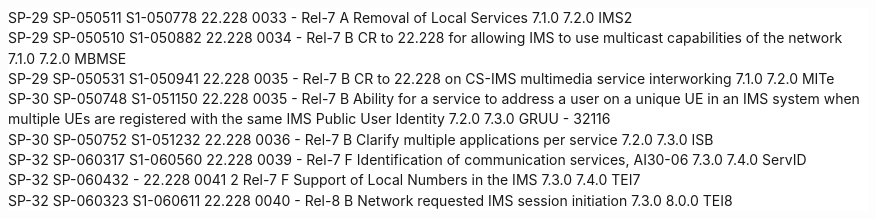   SP-29                                                                                                         SP-050511     S1-050778                                                                                    22.228                                                                                                         0033     \-        Rel-7                                                                                       A         Removal of Local Services                                                                                                                         7.1.0     7.2.0     IMS2                                                                                              
  SP-29                                                                                                         SP-050510     S1-050882                                                                                    22.228                                                                                                         0034     \-        Rel-7                                                                                       B         CR to 22.228 for allowing IMS to use multicast capabilities of the network                                                                        7.1.0     7.2.0     MBMSE                                                                                             
  SP-29                                                                                                         SP-050531     S1-050941                                                                                    22.228                                                                                                         0035     \-        Rel-7                                                                                       B         CR to 22.228 on CS-IMS multimedia service interworking                                                                                            7.1.0     7.2.0     MITe                                                                                              
  SP-30                                                                                                         SP-050748     S1-051150                                                                                    22.228                                                                                                         0035     \-        Rel-7                                                                                       B         Ability for a service to address a user on a unique UE in an IMS system when multiple UEs are registered with the same IMS Public User Identity   7.2.0     7.3.0     GRUU - 32116                                                                                      
  SP-30                                                                                                         SP-050752     S1-051232                                                                                    22.228                                                                                                         0036     \-        Rel-7                                                                                       B         Clarify multiple applications per service                                                                                                         7.2.0     7.3.0     ISB                                                                                               
  SP-32                                                                                                         SP-060317     S1-060560                                                                                    22.228                                                                                                         0039     \-        Rel-7                                                                                       F         Identification of communication services, AI30-06                                                                                                 7.3.0     7.4.0     ServID                                                                                            
  SP-32                                                                                                         SP-060432     \-                                                                                           22.228                                                                                                         0041     2         Rel-7                                                                                       F         Support of Local Numbers in the IMS                                                                                                               7.3.0     7.4.0     TEI7                                                                                              
  SP-32                                                                                                         SP-060323     S1-060611                                                                                    22.228                                                                                                         0040     \-        Rel-8                                                                                       B         Network requested IMS session initiation                                                                                                          7.3.0     8.0.0     TEI8                                                                                              